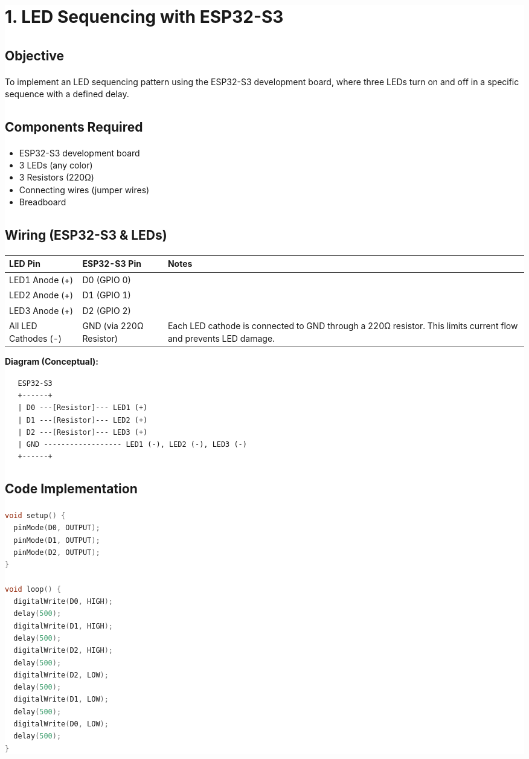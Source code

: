 # 1. LED Sequencing with ESP32-S3

## Objective

To implement an LED sequencing pattern using the ESP32-S3 development board, where three LEDs turn on and off in a specific sequence with a defined delay.

## Components Required

* ESP32-S3 development board
* 3 LEDs (any color)
* 3 Resistors (220Ω)
* Connecting wires (jumper wires)
* Breadboard

## Wiring (ESP32-S3 & LEDs)

| LED Pin        | ESP32-S3 Pin | Notes                               |
| :------------- | :----------- | :---------------------------------- |
| LED1 Anode (+) | D0 (GPIO 0)  |                                     |
| LED2 Anode (+) | D1 (GPIO 1)  |                                     |
| LED3 Anode (+) | D2 (GPIO 2)  |                                     |
| All LED Cathodes (-) | GND (via 220Ω Resistor) | Each LED cathode is connected to GND through a 220Ω resistor. This limits current flow and prevents LED damage. |

**Diagram (Conceptual):**

```
   ESP32-S3
   +------+
   | D0 ---[Resistor]--- LED1 (+)
   | D1 ---[Resistor]--- LED2 (+)
   | D2 ---[Resistor]--- LED3 (+)
   | GND ------------------ LED1 (-), LED2 (-), LED3 (-)
   +------+
```

## Code Implementation

```cpp
void setup() {
  pinMode(D0, OUTPUT);
  pinMode(D1, OUTPUT);
  pinMode(D2, OUTPUT);
}

void loop() {
  digitalWrite(D0, HIGH);
  delay(500);
  digitalWrite(D1, HIGH);
  delay(500);
  digitalWrite(D2, HIGH);
  delay(500);
  digitalWrite(D2, LOW);
  delay(500);
  digitalWrite(D1, LOW);
  delay(500);
  digitalWrite(D0, LOW);
  delay(500);
}
```
